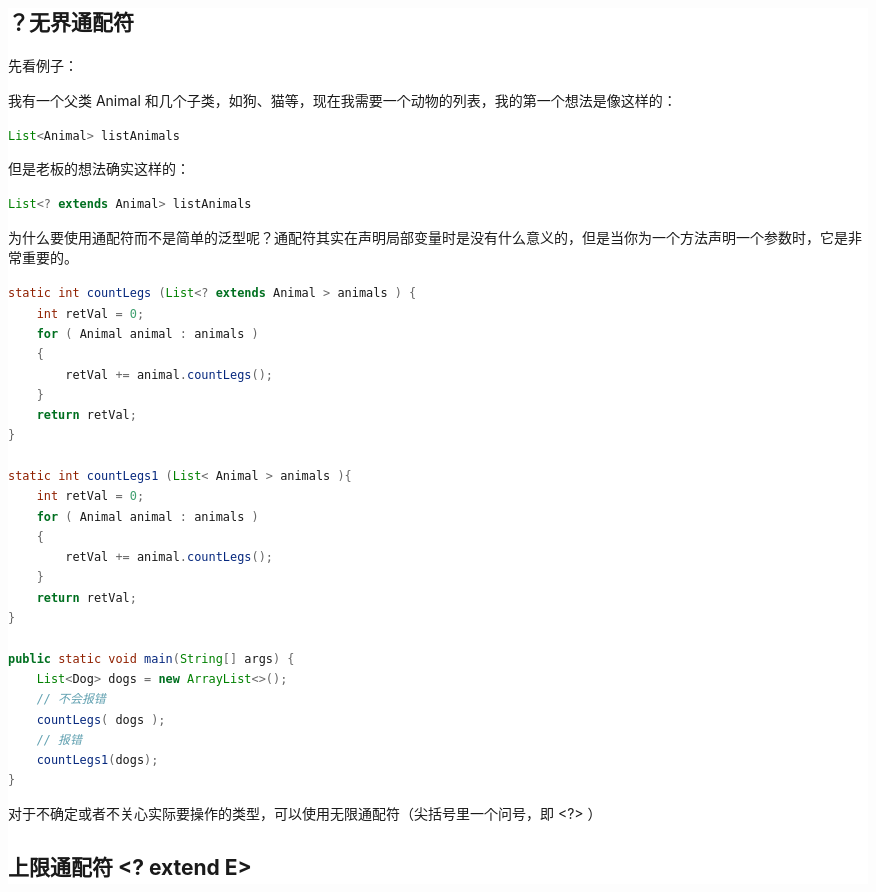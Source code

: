 
## ？无界通配符

先看例子：

我有一个父类 Animal 和几个子类，如狗、猫等，现在我需要一个动物的列表，我的第一个想法是像这样的：

```java
List<Animal> listAnimals
```



但是老板的想法确实这样的：

```java
List<? extends Animal> listAnimals
```



为什么要使用通配符而不是简单的泛型呢？通配符其实在声明局部变量时是没有什么意义的，但是当你为一个方法声明一个参数时，它是非常重要的。

```java
static int countLegs (List<? extends Animal > animals ) {
    int retVal = 0;
    for ( Animal animal : animals )
    {
        retVal += animal.countLegs();
    }
    return retVal;
}

static int countLegs1 (List< Animal > animals ){
    int retVal = 0;
    for ( Animal animal : animals )
    {
        retVal += animal.countLegs();
    }
    return retVal;
}

public static void main(String[] args) {
    List<Dog> dogs = new ArrayList<>();
    // 不会报错
    countLegs( dogs );
    // 报错
    countLegs1(dogs);
}
```



对于不确定或者不关心实际要操作的类型，可以使用无限通配符（尖括号里一个问号，即 <?> ）



## 上限通配符 <? extend E>
